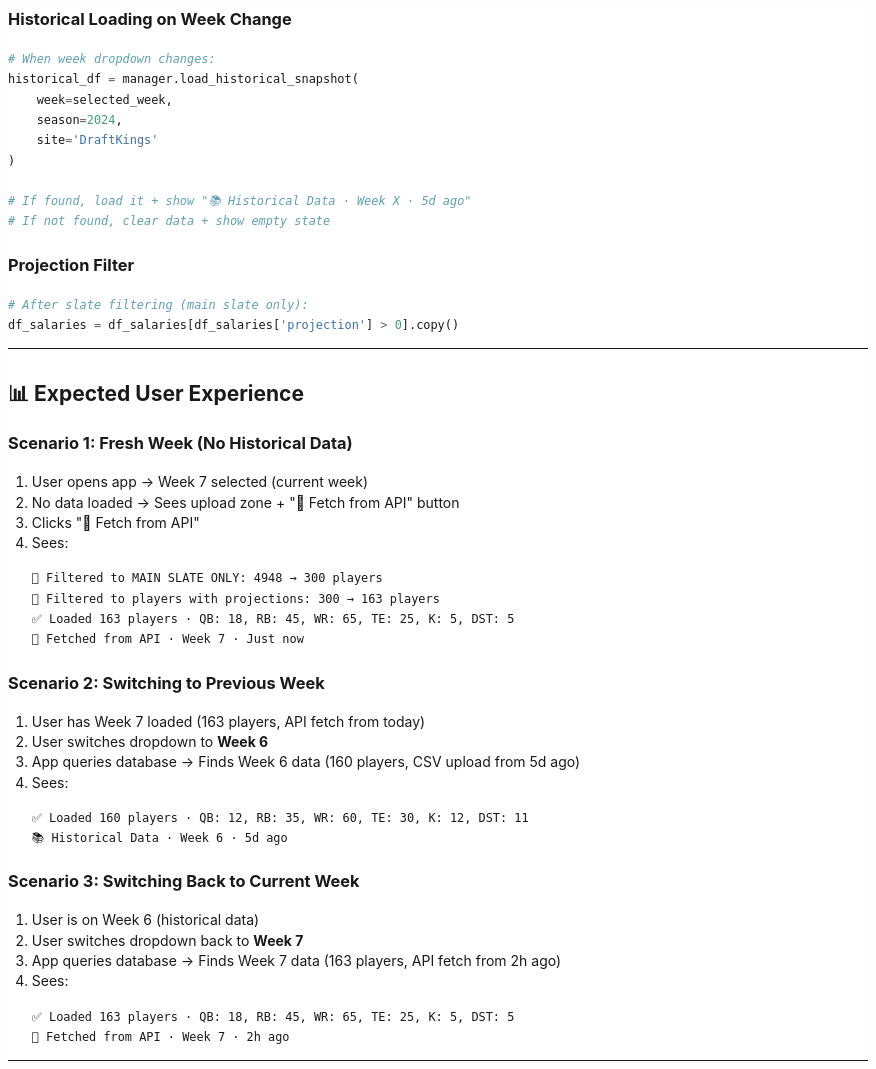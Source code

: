 ### **Historical Loading on Week Change**
```python
# When week dropdown changes:
historical_df = manager.load_historical_snapshot(
    week=selected_week,
    season=2024,
    site='DraftKings'
)

# If found, load it + show "📚 Historical Data · Week X · 5d ago"
# If not found, clear data + show empty state
```

### **Projection Filter**
```python
# After slate filtering (main slate only):
df_salaries = df_salaries[df_salaries['projection'] > 0].copy()
```

---

## 📊 **Expected User Experience**

### **Scenario 1: Fresh Week (No Historical Data)**
1. User opens app → Week 7 selected (current week)
2. No data loaded → Sees upload zone + "📡 Fetch from API" button
3. Clicks "📡 Fetch from API"
4. Sees:
   ```
   🎯 Filtered to MAIN SLATE ONLY: 4948 → 300 players
   🎯 Filtered to players with projections: 300 → 163 players
   ✅ Loaded 163 players · QB: 18, RB: 45, WR: 65, TE: 25, K: 5, DST: 5
   📡 Fetched from API · Week 7 · Just now
   ```

### **Scenario 2: Switching to Previous Week**
1. User has Week 7 loaded (163 players, API fetch from today)
2. User switches dropdown to **Week 6**
3. App queries database → Finds Week 6 data (160 players, CSV upload from 5d ago)
4. Sees:
   ```
   ✅ Loaded 160 players · QB: 12, RB: 35, WR: 60, TE: 30, K: 12, DST: 11
   📚 Historical Data · Week 6 · 5d ago
   ```

### **Scenario 3: Switching Back to Current Week**
1. User is on Week 6 (historical data)
2. User switches dropdown back to **Week 7**
3. App queries database → Finds Week 7 data (163 players, API fetch from 2h ago)
4. Sees:
   ```
   ✅ Loaded 163 players · QB: 18, RB: 45, WR: 65, TE: 25, K: 5, DST: 5
   📡 Fetched from API · Week 7 · 2h ago
   ```

---